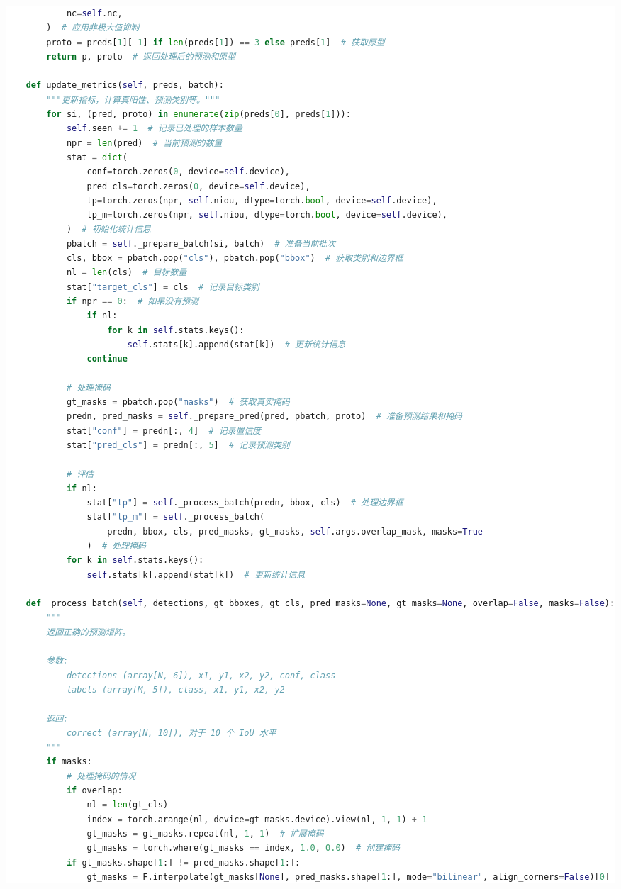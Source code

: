 ```python
            nc=self.nc,
        )  # 应用非极大值抑制
        proto = preds[1][-1] if len(preds[1]) == 3 else preds[1]  # 获取原型
        return p, proto  # 返回处理后的预测和原型

    def update_metrics(self, preds, batch):
        """更新指标，计算真阳性、预测类别等。"""
        for si, (pred, proto) in enumerate(zip(preds[0], preds[1])):
            self.seen += 1  # 记录已处理的样本数量
            npr = len(pred)  # 当前预测的数量
            stat = dict(
                conf=torch.zeros(0, device=self.device),
                pred_cls=torch.zeros(0, device=self.device),
                tp=torch.zeros(npr, self.niou, dtype=torch.bool, device=self.device),
                tp_m=torch.zeros(npr, self.niou, dtype=torch.bool, device=self.device),
            )  # 初始化统计信息
            pbatch = self._prepare_batch(si, batch)  # 准备当前批次
            cls, bbox = pbatch.pop("cls"), pbatch.pop("bbox")  # 获取类别和边界框
            nl = len(cls)  # 目标数量
            stat["target_cls"] = cls  # 记录目标类别
            if npr == 0:  # 如果没有预测
                if nl:
                    for k in self.stats.keys():
                        self.stats[k].append(stat[k])  # 更新统计信息
                continue

            # 处理掩码
            gt_masks = pbatch.pop("masks")  # 获取真实掩码
            predn, pred_masks = self._prepare_pred(pred, pbatch, proto)  # 准备预测结果和掩码
            stat["conf"] = predn[:, 4]  # 记录置信度
            stat["pred_cls"] = predn[:, 5]  # 记录预测类别

            # 评估
            if nl:
                stat["tp"] = self._process_batch(predn, bbox, cls)  # 处理边界框
                stat["tp_m"] = self._process_batch(
                    predn, bbox, cls, pred_masks, gt_masks, self.args.overlap_mask, masks=True
                )  # 处理掩码
            for k in self.stats.keys():
                self.stats[k].append(stat[k])  # 更新统计信息

    def _process_batch(self, detections, gt_bboxes, gt_cls, pred_masks=None, gt_masks=None, overlap=False, masks=False):
        """
        返回正确的预测矩阵。

        参数:
            detections (array[N, 6]), x1, y1, x2, y2, conf, class
            labels (array[M, 5]), class, x1, y1, x2, y2

        返回:
            correct (array[N, 10]), 对于 10 个 IoU 水平
        """
        if masks:
            # 处理掩码的情况
            if overlap:
                nl = len(gt_cls)
                index = torch.arange(nl, device=gt_masks.device).view(nl, 1, 1) + 1
                gt_masks = gt_masks.repeat(nl, 1, 1)  # 扩展掩码
                gt_masks = torch.where(gt_masks == index, 1.0, 0.0)  # 创建掩码
            if gt_masks.shape[1:] != pred_masks.shape[1:]:
                gt_masks = F.interpolate(gt_masks[None], pred_masks.shape[1:], mode="bilinear", align_corners=False)[0]
```